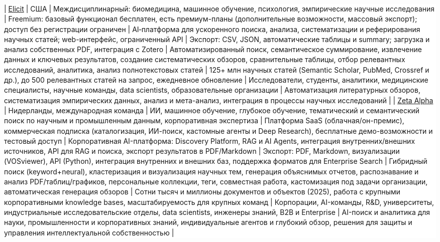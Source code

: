 | [Elicit](https://elicit.com)                                                                                                                | США                                                                   | Междисциплинарный: биомедицина, машинное обучение, психология, эмпирические научные исследования                                                                                                   | Freemium: базовый функционал бесплатен, есть премиум-планы (дополнительные возможности, массовый экспорт); доступ без регистрации ограничен                                     | AI‑платформа для ускоренного поиска, анализа, систематизации и реферирования научных статей; web-интерфейс, ограниченный API                                      | Экспорт: CSV, JSON, автоматические таблицы и summary; загрузка и анализ собственных PDF, интеграция с Zotero                                                                                                             | Автоматизированный поиск, семантическое суммирование, извлечение данных и ключевых результатов, создание систематических обзоров, сравнительные таблицы, отбор релевантных исследований, аналитика, анализ полнотекстовых статей                                                                                                                 | 125+ млн научных статей (Semantic Scholar, PubMed, Crossref и др.), до 500 релевантных статей на запрос, ежедневное обновление                                                                                            | Исследователи, студенты, аналитики, медицинские специалисты, научные команды, data scientists, образовательные организации                                                                                                                                                                                                                 | Автоматизация литературных обзоров, систематизация эмпирических данных, анализ и мета-анализ, интеграция в процессы научных исследований                                                                                        |
| [Zeta Alpha](https://www.zeta-alpha.com)                                                                                                    | Нидерланды, международная команда          | ИИ, машинное обучение, глубокое обучение, тематический и семантический поиск по научным и промышленным данным, корпоративная экспертиза                             | Платформа SaaS (облачная/он-премис), коммерческая подписка (каталогизация, ИИ-поиск, кастомные агенты и Deep Research), бесплатные демо-возможности и тестовый доступ | Корпоративная AI-платформа: Discovery Platform, RAG и AI Agents, интеграция внутренних/внешних источников, API для RAG и поиска, экспорт результатов в PDF/Markdown         | Экспорт: PDF, Markdown, визуализации (VOSviewer), API (Python), интеграция внутренних и внешних баз, поддержка форматов для Enterprise Search                                                                        | Гибридный поиск (keyword+neural), кластеризация и визуализация научных тем, генерация объяснимых отчетов, распознавание и анализ PDF/таблиц/графиков, персональные коллекции, теги, совместная работа, кастомизация под задачи организации, автоматическая генерация обзоров                                                     | Сотни тысяч и миллионы документов и объектов (2025), работа с крупными корпоративными knowledge bases, масштабируемость для крупных команд                                               | Корпорации, AI-команды, R&D, университеты, индустриальные исследовательские отделы, data scientists, инженеры знаний, B2B и Enterprise                                                                                                                                                                                                                | AI-поиск и аналитика для науки, промышленности и корпоративных знаний, индивидуальные агентов и глубокий обзор, решения для защиты и управления интеллектуальной собственностью                   |